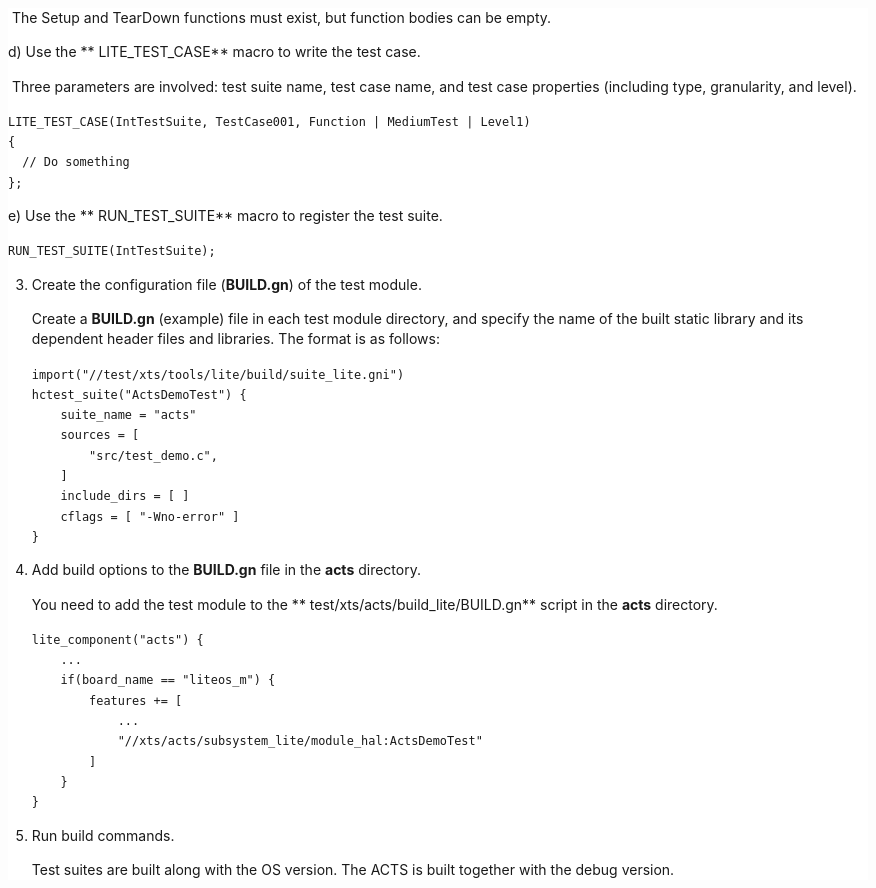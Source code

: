    ​    The Setup and TearDown functions must exist, but function bodies can be empty.

   d) Use the ** LITE\_TEST\_CASE** macro to write the test case.

   ​    Three parameters are involved: test suite name, test case name, and test case properties \(including type, granularity, and level\).

   ```
   LITE_TEST_CASE(IntTestSuite, TestCase001, Function | MediumTest | Level1) 
   {  
     // Do something 
   };
   ```

   e) Use the ** RUN\_TEST\_SUITE** macro to register the test suite.

   ```
   RUN_TEST_SUITE(IntTestSuite);
   ```

3.  Create the configuration file \(**BUILD.gn**\) of the test module.

    Create a **BUILD.gn** \(example\) file in each test module directory, and specify the name of the built static library and its dependent header files and libraries. The format is as follows:

    ```
    import("//test/xts/tools/lite/build/suite_lite.gni")
    hctest_suite("ActsDemoTest") {
        suite_name = "acts"
        sources = [
            "src/test_demo.c",
        ]
        include_dirs = [ ]
        cflags = [ "-Wno-error" ]
    }
    ```

4.  Add build options to the **BUILD.gn** file in the **acts** directory.

    You need to add the test module to the ** test/xts/acts/build\_lite/BUILD.gn** script in the **acts** directory.

    ```
    lite_component("acts") {  
        ...
        if(board_name == "liteos_m") {
            features += [    
                ...
                "//xts/acts/subsystem_lite/module_hal:ActsDemoTest"
            ]    
        }
    }
    ```

5.  Run build commands.

    Test suites are built along with the OS version. The ACTS is built together with the debug version.
